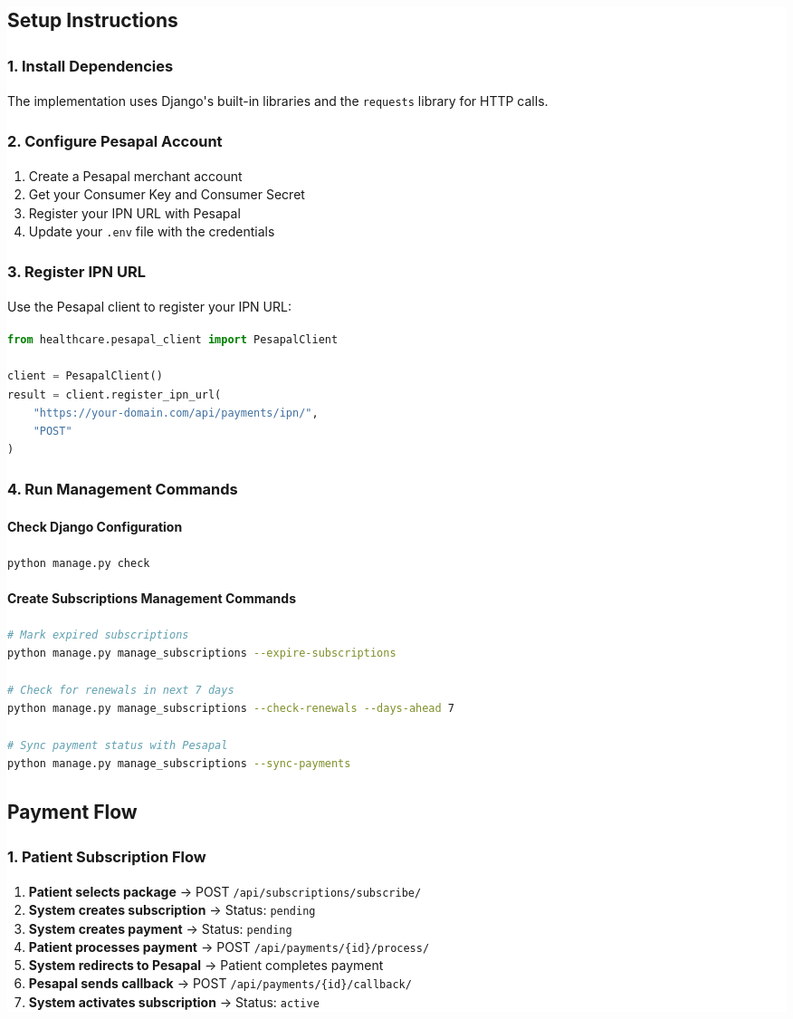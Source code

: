 ## Setup Instructions

### 1. Install Dependencies
The implementation uses Django's built-in libraries and the `requests` library for HTTP calls.

### 2. Configure Pesapal Account
1. Create a Pesapal merchant account
2. Get your Consumer Key and Consumer Secret
3. Register your IPN URL with Pesapal
4. Update your `.env` file with the credentials

### 3. Register IPN URL
Use the Pesapal client to register your IPN URL:

```python
from healthcare.pesapal_client import PesapalClient

client = PesapalClient()
result = client.register_ipn_url(
    "https://your-domain.com/api/payments/ipn/",
    "POST"
)
```

### 4. Run Management Commands

#### Check Django Configuration
```bash
python manage.py check
```

#### Create Subscriptions Management Commands
```bash
# Mark expired subscriptions
python manage.py manage_subscriptions --expire-subscriptions

# Check for renewals in next 7 days
python manage.py manage_subscriptions --check-renewals --days-ahead 7

# Sync payment status with Pesapal
python manage.py manage_subscriptions --sync-payments
```

## Payment Flow

### 1. Patient Subscription Flow
1. **Patient selects package** → POST `/api/subscriptions/subscribe/`
2. **System creates subscription** → Status: `pending`
3. **System creates payment** → Status: `pending`
4. **Patient processes payment** → POST `/api/payments/{id}/process/`
5. **System redirects to Pesapal** → Patient completes payment
6. **Pesapal sends callback** → POST `/api/payments/{id}/callback/`
7. **System activates subscription** → Status: `active`
